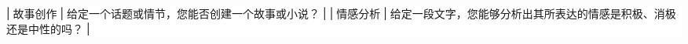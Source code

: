 | 故事创作                         | 给定一个话题或情节，您能否创建一个故事或小说？                                                                                                                                                                                                                                                                                                                                                                                                                                                                                                                                                                                                                                                                                                                                                                                                                                                                                                                                                                                                                                                                                                                                                                                                                                                                                                                                                                                                                                                                                                                                                                                                                                                                                                                                                                                                                                                                                                                                                                                                                                                                                                                                                                                                                                                                                                                                                                                                                                                                                                                                                                                                                                                                                                                                                              |
| 情感分析                         | 给定一段文字，您能够分析出其所表达的情感是积极、消极还是中性的吗？                                                                                                                                                                                                                                                                                                                                                                                                                                                                                                                                                                                                                                                                                                                                                                                                                                                                                                                                                                                                                                                                                                                                                                                                                                                                                                                                                                                                                                                                                                                                                                                                                                                                                                                                                                                                                                                                                                                                                                                                                                                                                                                                                                                                                                                                                                                                                                                                                                                                                                                                                                                                                                                                                                                   |